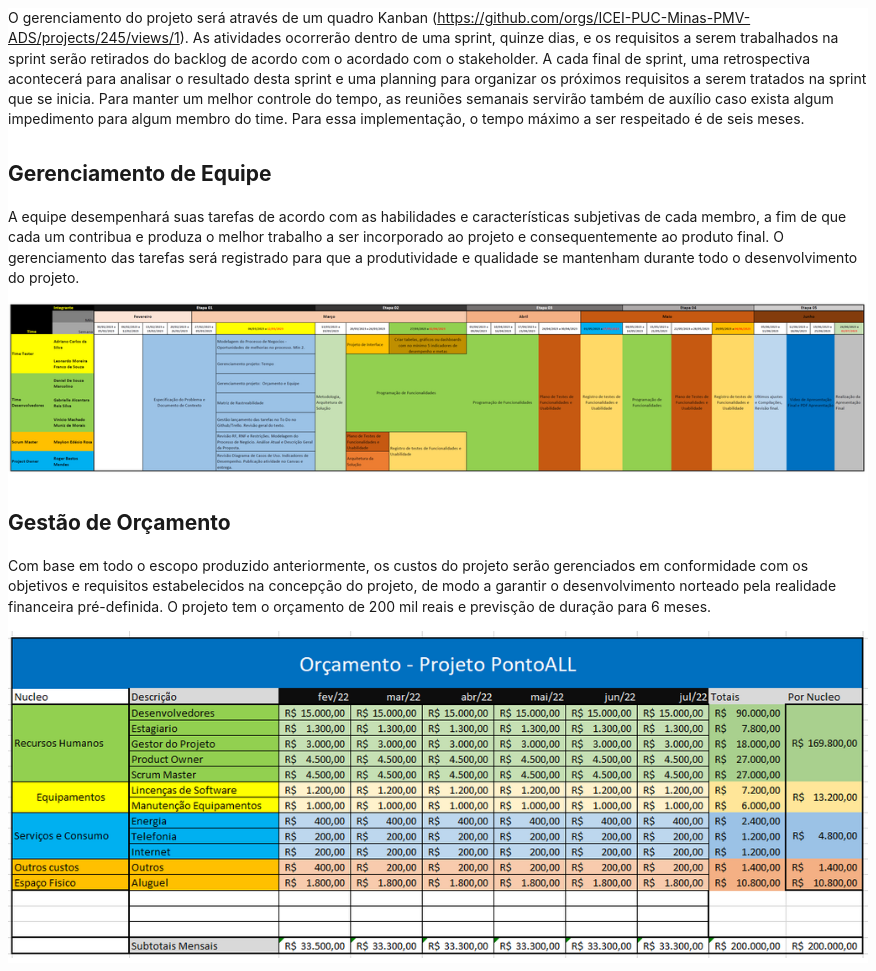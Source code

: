 O gerenciamento do projeto será através de um quadro Kanban (https://github.com/orgs/ICEI-PUC-Minas-PMV-ADS/projects/245/views/1). As atividades ocorrerão dentro de uma sprint, quinze dias, e os requisitos a serem trabalhados na sprint serão retirados do backlog de acordo com o acordado com o stakeholder. A cada final de sprint, uma retrospectiva acontecerá para analisar o resultado desta sprint e uma planning para organizar os próximos requisitos a serem tratados na sprint que se inicia. Para manter um melhor controle do tempo, as reuniões semanais servirão também de auxílio caso exista algum impedimento para algum membro do time. Para essa implementação, o tempo máximo a ser respeitado é de seis meses.

## Gerenciamento de Equipe

A equipe desempenhará suas tarefas de acordo com as habilidades e características subjetivas de cada membro, a fim de que cada um contribua e produza o melhor trabalho a ser incorporado ao projeto e consequentemente ao produto final. O gerenciamento das tarefas será registrado para que a produtividade e qualidade se mantenham durante todo o desenvolvimento do projeto.

![Simple Project Timeline](img/Equipe.png)

## Gestão de Orçamento 

Com base em todo o escopo produzido anteriormente, os custos do projeto serão gerenciados em conformidade com os objetivos e requisitos estabelecidos na concepção do projeto, de modo a garantir o desenvolvimento norteado pela realidade financeira pré-definida. O projeto tem o orçamento de 200 mil reais e previsção de duração para 6 meses.

![Orçamento](img/Orcamento.png)

